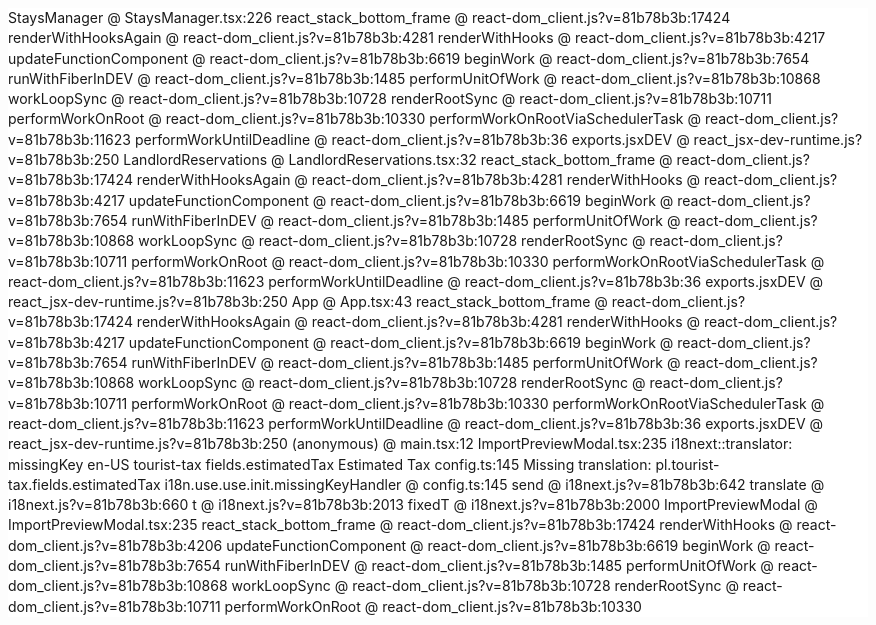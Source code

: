 StaysManager @ StaysManager.tsx:226
react_stack_bottom_frame @ react-dom_client.js?v=81b78b3b:17424
renderWithHooksAgain @ react-dom_client.js?v=81b78b3b:4281
renderWithHooks @ react-dom_client.js?v=81b78b3b:4217
updateFunctionComponent @ react-dom_client.js?v=81b78b3b:6619
beginWork @ react-dom_client.js?v=81b78b3b:7654
runWithFiberInDEV @ react-dom_client.js?v=81b78b3b:1485
performUnitOfWork @ react-dom_client.js?v=81b78b3b:10868
workLoopSync @ react-dom_client.js?v=81b78b3b:10728
renderRootSync @ react-dom_client.js?v=81b78b3b:10711
performWorkOnRoot @ react-dom_client.js?v=81b78b3b:10330
performWorkOnRootViaSchedulerTask @ react-dom_client.js?v=81b78b3b:11623
performWorkUntilDeadline @ react-dom_client.js?v=81b78b3b:36
<StaysManager>
exports.jsxDEV @ react_jsx-dev-runtime.js?v=81b78b3b:250
LandlordReservations @ LandlordReservations.tsx:32
react_stack_bottom_frame @ react-dom_client.js?v=81b78b3b:17424
renderWithHooksAgain @ react-dom_client.js?v=81b78b3b:4281
renderWithHooks @ react-dom_client.js?v=81b78b3b:4217
updateFunctionComponent @ react-dom_client.js?v=81b78b3b:6619
beginWork @ react-dom_client.js?v=81b78b3b:7654
runWithFiberInDEV @ react-dom_client.js?v=81b78b3b:1485
performUnitOfWork @ react-dom_client.js?v=81b78b3b:10868
workLoopSync @ react-dom_client.js?v=81b78b3b:10728
renderRootSync @ react-dom_client.js?v=81b78b3b:10711
performWorkOnRoot @ react-dom_client.js?v=81b78b3b:10330
performWorkOnRootViaSchedulerTask @ react-dom_client.js?v=81b78b3b:11623
performWorkUntilDeadline @ react-dom_client.js?v=81b78b3b:36
<LandlordReservations>
exports.jsxDEV @ react_jsx-dev-runtime.js?v=81b78b3b:250
App @ App.tsx:43
react_stack_bottom_frame @ react-dom_client.js?v=81b78b3b:17424
renderWithHooksAgain @ react-dom_client.js?v=81b78b3b:4281
renderWithHooks @ react-dom_client.js?v=81b78b3b:4217
updateFunctionComponent @ react-dom_client.js?v=81b78b3b:6619
beginWork @ react-dom_client.js?v=81b78b3b:7654
runWithFiberInDEV @ react-dom_client.js?v=81b78b3b:1485
performUnitOfWork @ react-dom_client.js?v=81b78b3b:10868
workLoopSync @ react-dom_client.js?v=81b78b3b:10728
renderRootSync @ react-dom_client.js?v=81b78b3b:10711
performWorkOnRoot @ react-dom_client.js?v=81b78b3b:10330
performWorkOnRootViaSchedulerTask @ react-dom_client.js?v=81b78b3b:11623
performWorkUntilDeadline @ react-dom_client.js?v=81b78b3b:36
<App>
exports.jsxDEV @ react_jsx-dev-runtime.js?v=81b78b3b:250
(anonymous) @ main.tsx:12
ImportPreviewModal.tsx:235 i18next::translator: missingKey en-US tourist-tax fields.estimatedTax Estimated Tax
config.ts:145 Missing translation: pl.tourist-tax.fields.estimatedTax
i18n.use.use.init.missingKeyHandler @ config.ts:145
send @ i18next.js?v=81b78b3b:642
translate @ i18next.js?v=81b78b3b:660
t @ i18next.js?v=81b78b3b:2013
fixedT @ i18next.js?v=81b78b3b:2000
ImportPreviewModal @ ImportPreviewModal.tsx:235
react_stack_bottom_frame @ react-dom_client.js?v=81b78b3b:17424
renderWithHooks @ react-dom_client.js?v=81b78b3b:4206
updateFunctionComponent @ react-dom_client.js?v=81b78b3b:6619
beginWork @ react-dom_client.js?v=81b78b3b:7654
runWithFiberInDEV @ react-dom_client.js?v=81b78b3b:1485
performUnitOfWork @ react-dom_client.js?v=81b78b3b:10868
workLoopSync @ react-dom_client.js?v=81b78b3b:10728
renderRootSync @ react-dom_client.js?v=81b78b3b:10711
performWorkOnRoot @ react-dom_client.js?v=81b78b3b:10330